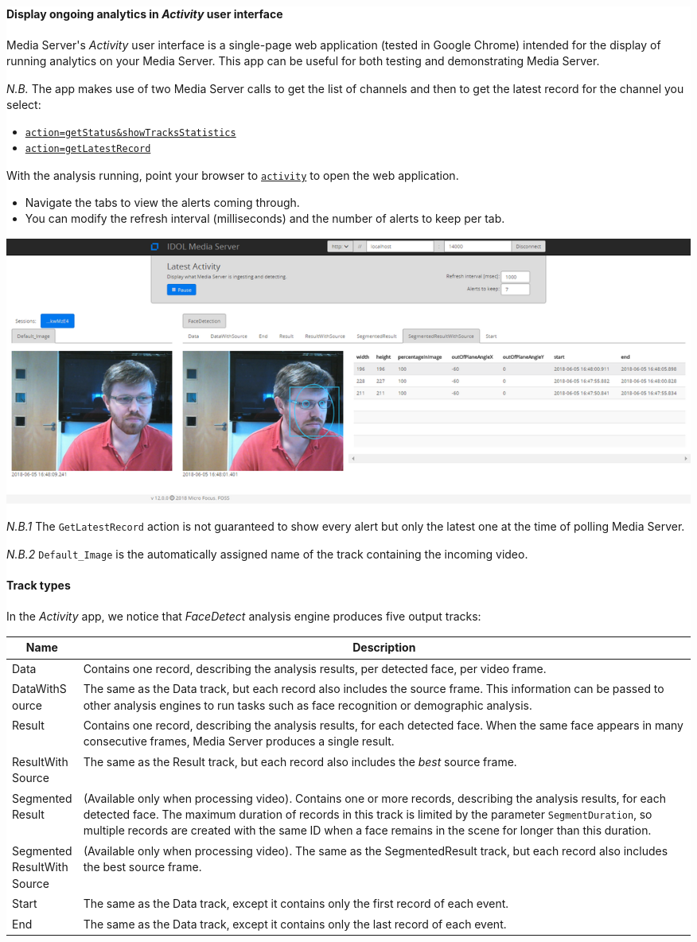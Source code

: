#### Display ongoing analytics in *Activity* user interface

Media Server's *Activity* user interface is a single-page web application (tested in Google Chrome) intended for the display of running analytics on your Media Server.  This app can be useful for both testing and demonstrating Media Server.

*N.B.* The app makes use of two Media Server calls to get the list of channels and then to get the latest record for the channel you select:

- [`action=getStatus&showTracksStatistics`](https://www.microfocus.com/documentation/idol/IDOL_12_3/MediaServer_12.3_Documentation/Help/index.html#Actions/Status/GetStatus_ShowTracksStatistics.htm)
- [`action=getLatestRecord`](https://www.microfocus.com/documentation/idol/IDOL_12_3/MediaServer_12.3_Documentation/Help/index.html#Actions/VideoAnalysis/GetLatestRecord.htm)

With the analysis running, point your browser to [`activity`](http://localhost:14000/a=activity) to open the web application.

- Navigate the tabs to view the alerts coming through.
- You can modify the refresh interval (milliseconds) and the number of alerts to keep per tab.

![face-activity](./figs/activity.png)

*N.B.1* The `GetLatestRecord` action is not guaranteed to show every alert but only the latest one at the time of polling Media Server.

*N.B.2* `Default_Image` is the automatically assigned name of the track containing the incoming video.

#### Track types

In the *Activity* app, we notice that *FaceDetect* analysis engine produces five output tracks:

Name | Description
--- | ---
Data | Contains one record, describing the analysis results, per detected face, per video frame.
DataWithSource | The same as the Data track, but each record also includes the source frame. This information can be passed to other analysis engines to run tasks such as face recognition or demographic analysis.
Result | Contains one record, describing the analysis results, for each detected face. When the same face appears in many consecutive frames, Media Server produces a single result.
ResultWithSource | The same as the Result track, but each record also includes the *best* source frame.
SegmentedResult | (Available only when processing video). Contains one or more records, describing the analysis results, for each detected face. The maximum duration of records in this track is limited by the parameter `SegmentDuration`, so multiple records are created with the same ID when a face remains in the scene for longer than this duration.
SegmentedResultWithSource | (Available only when processing video). The same as the SegmentedResult track, but each record also includes the best source frame.
Start | The same as the Data track, except it contains only the first record of each event.
End | The same as the Data track, except it contains only the last record of each event.
